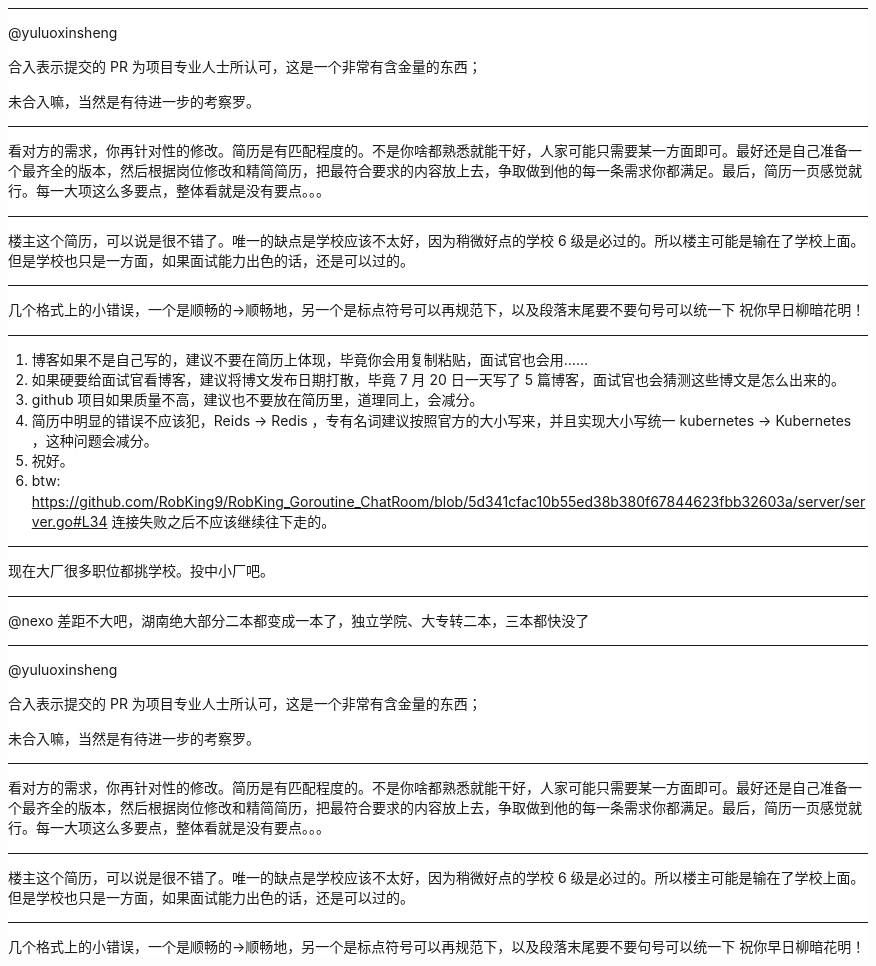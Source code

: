 ---------------------------------------------------

@yuluoxinsheng 

合入表示提交的 PR 为项目专业人士所认可，这是一个非常有含金量的东西；

未合入嘛，当然是有待进一步的考察罗。

---------------------------------------------------

看对方的需求，你再针对性的修改。简历是有匹配程度的。不是你啥都熟悉就能干好，人家可能只需要某一方面即可。最好还是自己准备一个最齐全的版本，然后根据岗位修改和精简简历，把最符合要求的内容放上去，争取做到他的每一条需求你都满足。最后，简历一页感觉就行。每一大项这么多要点，整体看就是没有要点。。。

---------------------------------------------------

楼主这个简历，可以说是很不错了。唯一的缺点是学校应该不太好，因为稍微好点的学校 6 级是必过的。所以楼主可能是输在了学校上面。但是学校也只是一方面，如果面试能力出色的话，还是可以过的。

---------------------------------------------------

几个格式上的小错误，一个是顺畅的→顺畅地，另一个是标点符号可以再规范下，以及段落末尾要不要句号可以统一下
祝你早日柳暗花明！

---------------------------------------------------

1. 博客如果不是自己写的，建议不要在简历上体现，毕竟你会用复制粘贴，面试官也会用……
2. 如果硬要给面试官看博客，建议将博文发布日期打散，毕竟 7 月 20 日一天写了 5 篇博客，面试官也会猜测这些博文是怎么出来的。
3. github 项目如果质量不高，建议也不要放在简历里，道理同上，会减分。
4. 简历中明显的错误不应该犯，Reids -> Redis ，专有名词建议按照官方的大小写来，并且实现大小写统一 kubernetes -> Kubernetes ，这种问题会减分。
5. 祝好。
6. btw: https://github.com/RobKing9/RobKing_Goroutine_ChatRoom/blob/5d341cfac10b55ed38b380f67844623fbb32603a/server/server.go#L34 连接失败之后不应该继续往下走的。

---------------------------------------------------

现在大厂很多职位都挑学校。投中小厂吧。

---------------------------------------------------

@nexo  差距不大吧，湖南绝大部分二本都变成一本了，独立学院、大专转二本，三本都快没了

---------------------------------------------------

@yuluoxinsheng 

合入表示提交的 PR 为项目专业人士所认可，这是一个非常有含金量的东西；

未合入嘛，当然是有待进一步的考察罗。

---------------------------------------------------

看对方的需求，你再针对性的修改。简历是有匹配程度的。不是你啥都熟悉就能干好，人家可能只需要某一方面即可。最好还是自己准备一个最齐全的版本，然后根据岗位修改和精简简历，把最符合要求的内容放上去，争取做到他的每一条需求你都满足。最后，简历一页感觉就行。每一大项这么多要点，整体看就是没有要点。。。

---------------------------------------------------

楼主这个简历，可以说是很不错了。唯一的缺点是学校应该不太好，因为稍微好点的学校 6 级是必过的。所以楼主可能是输在了学校上面。但是学校也只是一方面，如果面试能力出色的话，还是可以过的。

---------------------------------------------------

几个格式上的小错误，一个是顺畅的→顺畅地，另一个是标点符号可以再规范下，以及段落末尾要不要句号可以统一下
祝你早日柳暗花明！
